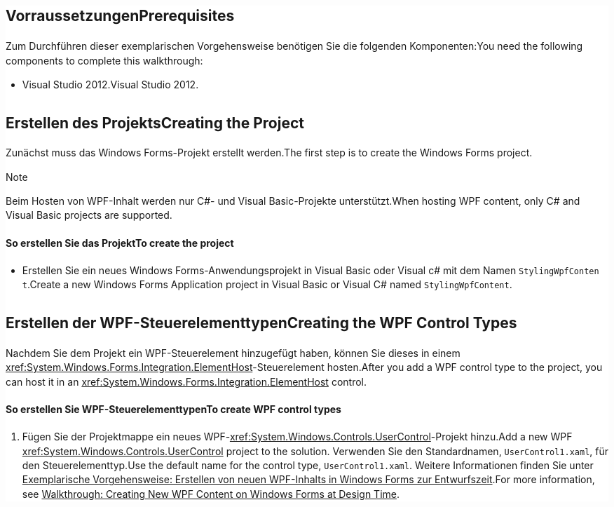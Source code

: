 ## <a name="prerequisites"></a><span data-ttu-id="e0695-111">Vorraussetzungen</span><span class="sxs-lookup"><span data-stu-id="e0695-111">Prerequisites</span></span>  
 <span data-ttu-id="e0695-112">Zum Durchführen dieser exemplarischen Vorgehensweise benötigen Sie die folgenden Komponenten:</span><span class="sxs-lookup"><span data-stu-id="e0695-112">You need the following components to complete this walkthrough:</span></span>  
  
-   <span data-ttu-id="e0695-113">Visual Studio 2012.</span><span class="sxs-lookup"><span data-stu-id="e0695-113">Visual Studio 2012.</span></span>  
  
## <a name="creating-the-project"></a><span data-ttu-id="e0695-114">Erstellen des Projekts</span><span class="sxs-lookup"><span data-stu-id="e0695-114">Creating the Project</span></span>  
 <span data-ttu-id="e0695-115">Zunächst muss das Windows Forms-Projekt erstellt werden.</span><span class="sxs-lookup"><span data-stu-id="e0695-115">The first step is to create the Windows Forms project.</span></span>  
  
> [!NOTE]
>  <span data-ttu-id="e0695-116">Beim Hosten von WPF-Inhalt werden nur C#- und Visual Basic-Projekte unterstützt.</span><span class="sxs-lookup"><span data-stu-id="e0695-116">When hosting WPF content, only C# and Visual Basic projects are supported.</span></span>  
  
#### <a name="to-create-the-project"></a><span data-ttu-id="e0695-117">So erstellen Sie das Projekt</span><span class="sxs-lookup"><span data-stu-id="e0695-117">To create the project</span></span>  
  
-   <span data-ttu-id="e0695-118">Erstellen Sie ein neues Windows Forms-Anwendungsprojekt in Visual Basic oder Visual c# mit dem Namen `StylingWpfContent`.</span><span class="sxs-lookup"><span data-stu-id="e0695-118">Create a new Windows Forms Application project in Visual Basic or Visual C# named `StylingWpfContent`.</span></span>  
  
## <a name="creating-the-wpf-control-types"></a><span data-ttu-id="e0695-119">Erstellen der WPF-Steuerelementtypen</span><span class="sxs-lookup"><span data-stu-id="e0695-119">Creating the WPF Control Types</span></span>  
 <span data-ttu-id="e0695-120">Nachdem Sie dem Projekt ein WPF-Steuerelement hinzugefügt haben, können Sie dieses in einem <xref:System.Windows.Forms.Integration.ElementHost>-Steuerelement hosten.</span><span class="sxs-lookup"><span data-stu-id="e0695-120">After you add a WPF control type to the project, you can host it in an <xref:System.Windows.Forms.Integration.ElementHost> control.</span></span>  
  
#### <a name="to-create-wpf-control-types"></a><span data-ttu-id="e0695-121">So erstellen Sie WPF-Steuerelementtypen</span><span class="sxs-lookup"><span data-stu-id="e0695-121">To create WPF control types</span></span>  
  
1.  <span data-ttu-id="e0695-122">Fügen Sie der Projektmappe ein neues WPF-<xref:System.Windows.Controls.UserControl>-Projekt hinzu.</span><span class="sxs-lookup"><span data-stu-id="e0695-122">Add a new WPF <xref:System.Windows.Controls.UserControl> project to the solution.</span></span> <span data-ttu-id="e0695-123">Verwenden Sie den Standardnamen, `UserControl1.xaml`, für den Steuerelementtyp.</span><span class="sxs-lookup"><span data-stu-id="e0695-123">Use the default name for the control type, `UserControl1.xaml`.</span></span> <span data-ttu-id="e0695-124">Weitere Informationen finden Sie unter [Exemplarische Vorgehensweise: Erstellen von neuen WPF-Inhalts in Windows Forms zur Entwurfszeit](walkthrough-creating-new-wpf-content-on-windows-forms-at-design-time.md).</span><span class="sxs-lookup"><span data-stu-id="e0695-124">For more information, see [Walkthrough: Creating New WPF Content on Windows Forms at Design Time](walkthrough-creating-new-wpf-content-on-windows-forms-at-design-time.md).</span></span>  
  
